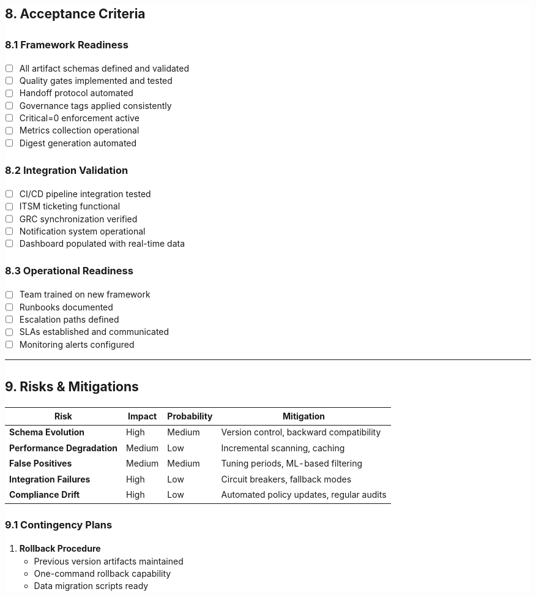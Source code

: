 
## 8. Acceptance Criteria

### 8.1 Framework Readiness

- [ ] All artifact schemas defined and validated
- [ ] Quality gates implemented and tested
- [ ] Handoff protocol automated
- [ ] Governance tags applied consistently
- [ ] Critical=0 enforcement active
- [ ] Metrics collection operational
- [ ] Digest generation automated

### 8.2 Integration Validation

- [ ] CI/CD pipeline integration tested
- [ ] ITSM ticketing functional
- [ ] GRC synchronization verified
- [ ] Notification system operational
- [ ] Dashboard populated with real-time data

### 8.3 Operational Readiness

- [ ] Team trained on new framework
- [ ] Runbooks documented
- [ ] Escalation paths defined
- [ ] SLAs established and communicated
- [ ] Monitoring alerts configured

---

## 9. Risks & Mitigations

| Risk | Impact | Probability | Mitigation |
|------|--------|-------------|------------|
| **Schema Evolution** | High | Medium | Version control, backward compatibility |
| **Performance Degradation** | Medium | Low | Incremental scanning, caching |
| **False Positives** | Medium | Medium | Tuning periods, ML-based filtering |
| **Integration Failures** | High | Low | Circuit breakers, fallback modes |
| **Compliance Drift** | High | Low | Automated policy updates, regular audits |

### 9.1 Contingency Plans

1. **Rollback Procedure**
   - Previous version artifacts maintained
   - One-command rollback capability
   - Data migration scripts ready
